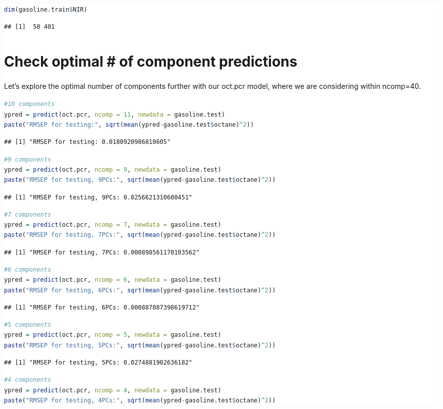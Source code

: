 ``` r
dim(gasoline.train$NIR)
```

    ## [1]  50 401

Check optimal \# of component predictions
=========================================

Let’s explore the optimal number of components further with our oct.pcr
model, where we are considering within ncomp=40.

``` r
#10 components
ypred = predict(oct.pcr, ncomp = 11, newdata = gasoline.test)
paste("RMSEP for testing:", sqrt(mean(ypred-gasoline.test$octane)^2))
```

    ## [1] "RMSEP for testing: 0.0180920986810605"

``` r
#9 components
ypred = predict(oct.pcr, ncomp = 9, newdata = gasoline.test)
paste("RMSEP for testing, 9PCs:", sqrt(mean(ypred-gasoline.test$octane)^2))
```

    ## [1] "RMSEP for testing, 9PCs: 0.0256621310600451"

``` r
#7 components
ypred = predict(oct.pcr, ncomp = 7, newdata = gasoline.test)
paste("RMSEP for testing, 7PCs:", sqrt(mean(ypred-gasoline.test$octane)^2))
```

    ## [1] "RMSEP for testing, 7PCs: 0.000898561170103562"

``` r
#6 components
ypred = predict(oct.pcr, ncomp = 6, newdata = gasoline.test)
paste("RMSEP for testing, 6PCs:", sqrt(mean(ypred-gasoline.test$octane)^2))
```

    ## [1] "RMSEP for testing, 6PCs: 0.000887087398619712"

``` r
#5 components
ypred = predict(oct.pcr, ncomp = 5, newdata = gasoline.test)
paste("RMSEP for testing, 5PCs:", sqrt(mean(ypred-gasoline.test$octane)^2))
```

    ## [1] "RMSEP for testing, 5PCs: 0.0274881902636182"

``` r
#4 components
ypred = predict(oct.pcr, ncomp = 4, newdata = gasoline.test)
paste("RMSEP for testing, 4PCs:", sqrt(mean(ypred-gasoline.test$octane)^2))
```
